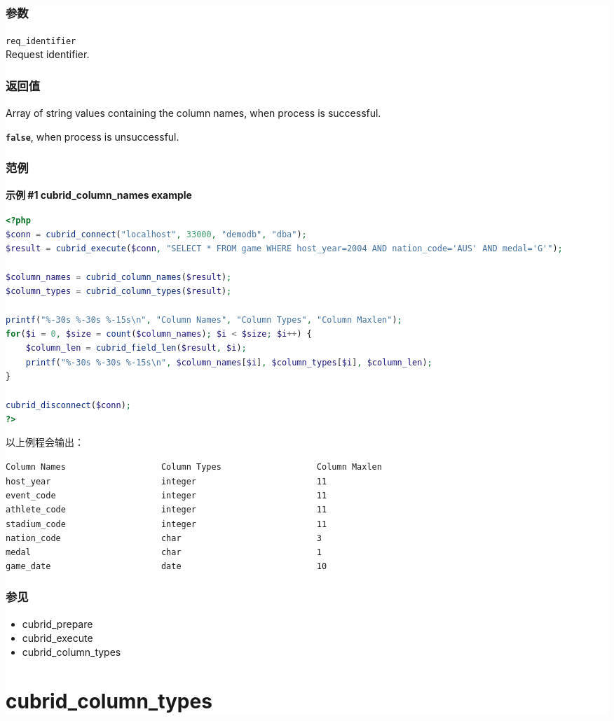 ### 参数

`req_identifier`  
Request identifier.

### 返回值

Array of string values containing the column names, when process is
successful.

**`false`**, when process is unsuccessful.

### 范例

**示例 \#1 <span class="function">cubrid\_column\_names</span> example**

``` php
<?php
$conn = cubrid_connect("localhost", 33000, "demodb", "dba");
$result = cubrid_execute($conn, "SELECT * FROM game WHERE host_year=2004 AND nation_code='AUS' AND medal='G'");

$column_names = cubrid_column_names($result);
$column_types = cubrid_column_types($result);

printf("%-30s %-30s %-15s\n", "Column Names", "Column Types", "Column Maxlen");
for($i = 0, $size = count($column_names); $i < $size; $i++) {
    $column_len = cubrid_field_len($result, $i);
    printf("%-30s %-30s %-15s\n", $column_names[$i], $column_types[$i], $column_len); 
}

cubrid_disconnect($conn);
?>
```

以上例程会输出：

    Column Names                   Column Types                   Column Maxlen  
    host_year                      integer                        11             
    event_code                     integer                        11             
    athlete_code                   integer                        11             
    stadium_code                   integer                        11             
    nation_code                    char                           3              
    medal                          char                           1              
    game_date                      date                           10             

### 参见

-   <span class="function">cubrid\_prepare</span>
-   <span class="function">cubrid\_execute</span>
-   <span class="function">cubrid\_column\_types</span>

cubrid\_column\_types
=====================

